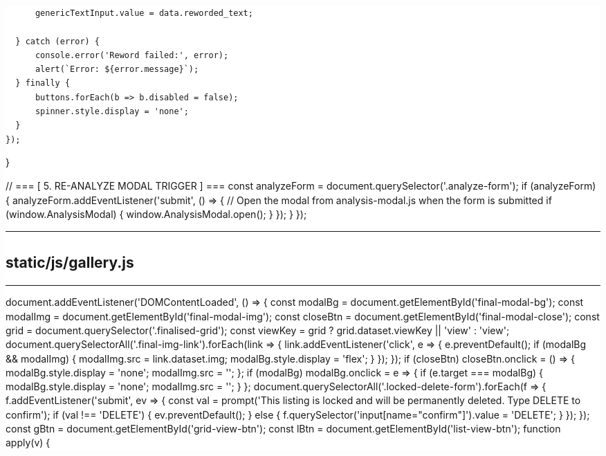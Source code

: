           genericTextInput.value = data.reworded_text;

      } catch (error) {
          console.error('Reword failed:', error);
          alert(`Error: ${error.message}`);
      } finally {
          buttons.forEach(b => b.disabled = false);
          spinner.style.display = 'none';
      }
    });
  }

  // === [ 5. RE-ANALYZE MODAL TRIGGER ] ===
  const analyzeForm = document.querySelector('.analyze-form');
  if (analyzeForm) {
    analyzeForm.addEventListener('submit', () => {
      // Open the modal from analysis-modal.js when the form is submitted
      if (window.AnalysisModal) {
        window.AnalysisModal.open();
      }
    });
  }
});

---
## static/js/gallery.js
---
document.addEventListener('DOMContentLoaded', () => {
  const modalBg = document.getElementById('final-modal-bg');
  const modalImg = document.getElementById('final-modal-img');
  const closeBtn = document.getElementById('final-modal-close');
  const grid = document.querySelector('.finalised-grid');
  const viewKey = grid ? grid.dataset.viewKey || 'view' : 'view';
  document.querySelectorAll('.final-img-link').forEach(link => {
    link.addEventListener('click', e => {
      e.preventDefault();
      if (modalBg && modalImg) {
        modalImg.src = link.dataset.img;
        modalBg.style.display = 'flex';
      }
    });
  });
  if (closeBtn) closeBtn.onclick = () => {
    modalBg.style.display = 'none';
    modalImg.src = '';
  };
  if (modalBg) modalBg.onclick = e => {
    if (e.target === modalBg) {
      modalBg.style.display = 'none';
      modalImg.src = '';
    }
  };
  document.querySelectorAll('.locked-delete-form').forEach(f => {
    f.addEventListener('submit', ev => {
      const val = prompt('This listing is locked and will be permanently deleted. Type DELETE to confirm');
      if (val !== 'DELETE') { ev.preventDefault(); }
      else { f.querySelector('input[name="confirm"]').value = 'DELETE'; }
    });
  });
  const gBtn = document.getElementById('grid-view-btn');
  const lBtn = document.getElementById('list-view-btn');
  function apply(v) {